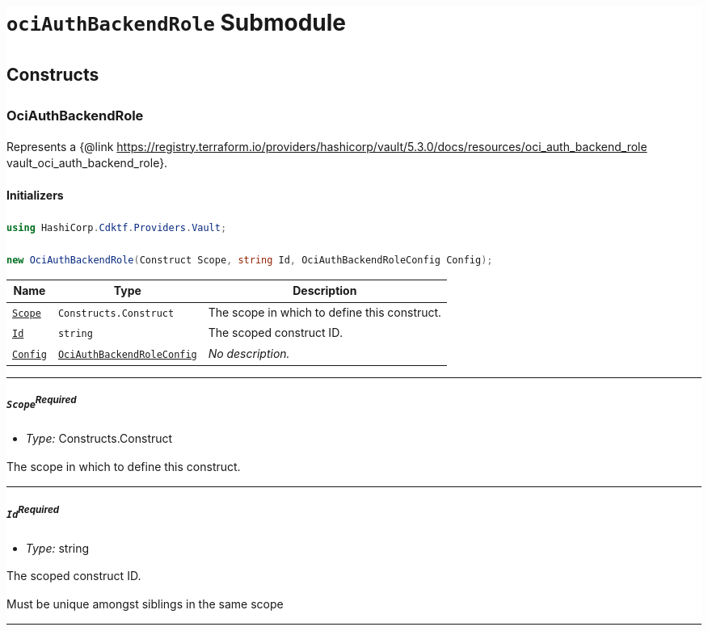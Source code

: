 # `ociAuthBackendRole` Submodule <a name="`ociAuthBackendRole` Submodule" id="@cdktf/provider-vault.ociAuthBackendRole"></a>

## Constructs <a name="Constructs" id="Constructs"></a>

### OciAuthBackendRole <a name="OciAuthBackendRole" id="@cdktf/provider-vault.ociAuthBackendRole.OciAuthBackendRole"></a>

Represents a {@link https://registry.terraform.io/providers/hashicorp/vault/5.3.0/docs/resources/oci_auth_backend_role vault_oci_auth_backend_role}.

#### Initializers <a name="Initializers" id="@cdktf/provider-vault.ociAuthBackendRole.OciAuthBackendRole.Initializer"></a>

```csharp
using HashiCorp.Cdktf.Providers.Vault;

new OciAuthBackendRole(Construct Scope, string Id, OciAuthBackendRoleConfig Config);
```

| **Name** | **Type** | **Description** |
| --- | --- | --- |
| <code><a href="#@cdktf/provider-vault.ociAuthBackendRole.OciAuthBackendRole.Initializer.parameter.scope">Scope</a></code> | <code>Constructs.Construct</code> | The scope in which to define this construct. |
| <code><a href="#@cdktf/provider-vault.ociAuthBackendRole.OciAuthBackendRole.Initializer.parameter.id">Id</a></code> | <code>string</code> | The scoped construct ID. |
| <code><a href="#@cdktf/provider-vault.ociAuthBackendRole.OciAuthBackendRole.Initializer.parameter.config">Config</a></code> | <code><a href="#@cdktf/provider-vault.ociAuthBackendRole.OciAuthBackendRoleConfig">OciAuthBackendRoleConfig</a></code> | *No description.* |

---

##### `Scope`<sup>Required</sup> <a name="Scope" id="@cdktf/provider-vault.ociAuthBackendRole.OciAuthBackendRole.Initializer.parameter.scope"></a>

- *Type:* Constructs.Construct

The scope in which to define this construct.

---

##### `Id`<sup>Required</sup> <a name="Id" id="@cdktf/provider-vault.ociAuthBackendRole.OciAuthBackendRole.Initializer.parameter.id"></a>

- *Type:* string

The scoped construct ID.

Must be unique amongst siblings in the same scope

---
